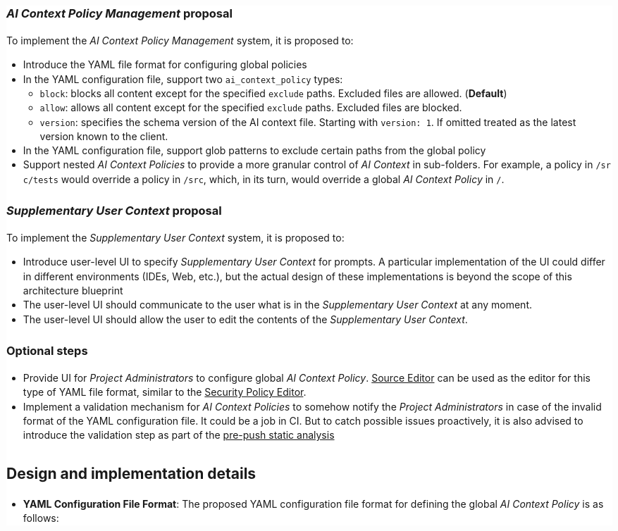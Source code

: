 ### _AI Context Policy Management_ proposal

To implement the _AI Context Policy Management_ system, it is proposed to:

- Introduce the YAML file format for configuring global policies 
- In the YAML configuration file, support two `ai_context_policy` types:
  - `block`: blocks all content except for the specified `exclude` paths. Excluded files are allowed. (**Default**)
  - `allow`: allows all content except for the specified `exclude` paths. Excluded files are blocked.
  - `version`: specifies the schema version of the AI context file. Starting with `version: 1`. If omitted treated as the latest version known to the client.
- In the YAML configuration file, support glob patterns to exclude certain paths from the global policy
- Support nested _AI Context Policies_ to provide a more granular control of _AI Context_ in sub-folders. For
example, a policy in `/src/tests` would override a policy in `/src`, which, in its turn, would override a
global _AI Context Policy_ in `/`. 

### _Supplementary User Context_ proposal

To implement the _Supplementary User Context_ system, it is proposed to:

- Introduce user-level UI to specify _Supplementary User Context_ for prompts. A particular implementation of the UI could
differ in different environments (IDEs, Web, etc.), but the actual design of these implementations is beyond the scope of 
this architecture blueprint
- The user-level UI should communicate to the user what is in the _Supplementary User Context_ at any moment.
- The user-level UI should allow the user to edit the contents of the _Supplementary User Context_.

### Optional steps

- Provide UI for _Project Administrators_ to configure global _AI Context Policy_. [Source Editor](../../../development/fe_guide/source_editor.md)
can be used as the editor for this type of YAML file format, similar to the
[Security Policy Editor](../../../user/application_security/policies/index.md#policy-editor).
- Implement a validation mechanism for _AI Context Policies_ to somehow notify the _Project Administrators_ in case
of the invalid format of the YAML configuration file. It could be a job in CI. But to catch possible issues proactively, it is
also advised to introduce the validation step as part of the
[pre-push static analysis](../../../development/contributing/style_guides.md#pre-push-static-analysis-with-lefthook)

## Design and implementation details

- **YAML Configuration File Format**: The proposed YAML configuration file format for defining the global
_AI Context Policy_ is as follows:
